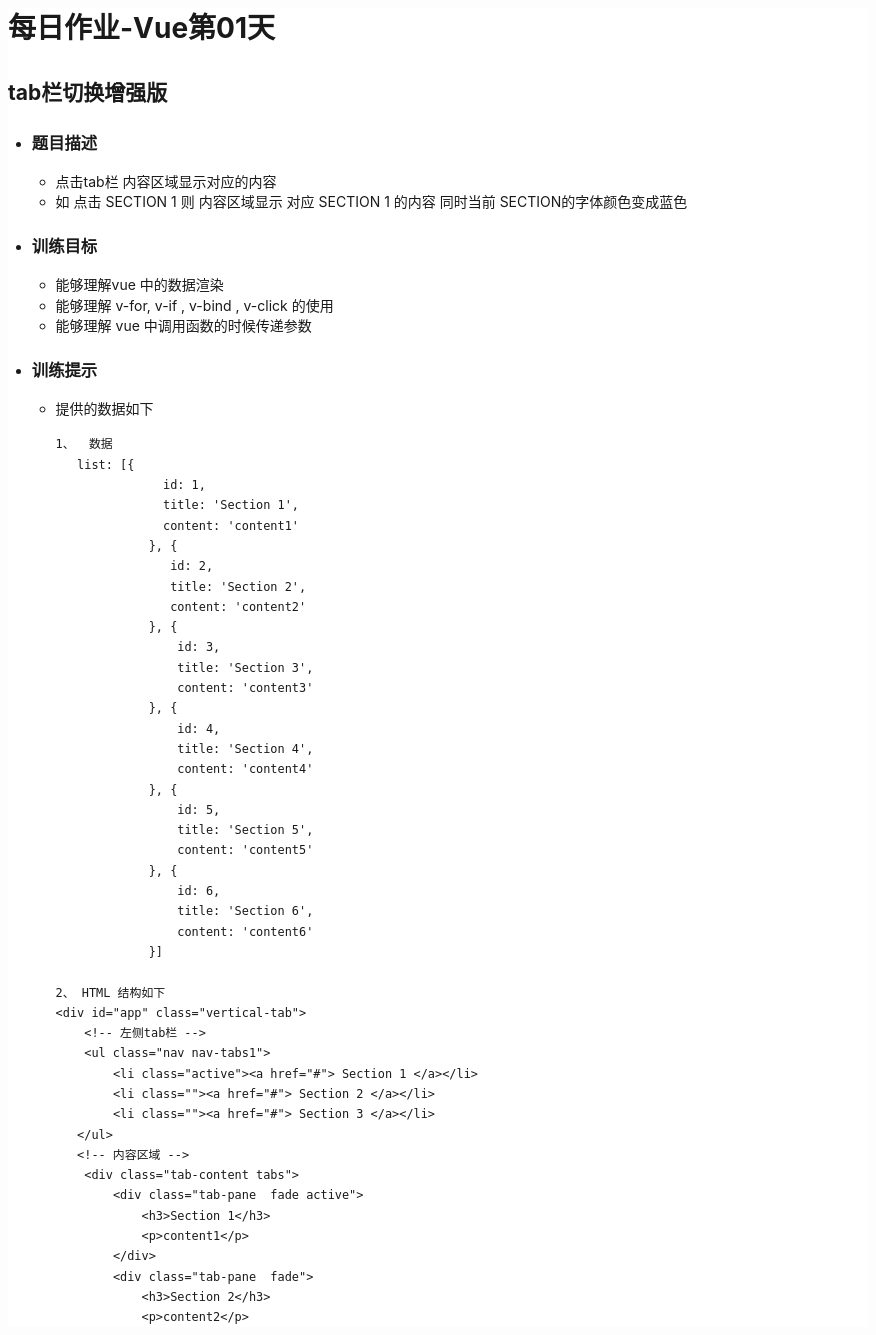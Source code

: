 # 每日作业-Vue第01天



## tab栏切换增强版

- ### 题目描述

  - 点击tab栏  内容区域显示对应的内容 
  - 如 点击   SECTION 1   则 内容区域显示 对应 SECTION 1 的内容  同时当前 SECTION的字体颜色变成蓝色 

- ### 训练目标

  - 能够理解vue 中的数据渲染
  - 能够理解 v-for,  v-if  , v-bind ,  v-click 的使用 
  - 能够理解 vue 中调用函数的时候传递参数

- ### 训练提示

  - 提供的数据如下
  
     ```php+HTML
  	1、	数据
  		list: [{
                    id: 1,
                    title: 'Section 1',
                    content: 'content1'
                  }, {
                     id: 2,
                     title: 'Section 2',
                     content: 'content2'
                  }, {
                      id: 3,
                      title: 'Section 3',
                      content: 'content3'
                  }, {
                      id: 4,
                      title: 'Section 4',
                      content: 'content4'
                  }, {
                      id: 5,
                      title: 'Section 5',
                      content: 'content5'
                  }, {
                      id: 6,
                      title: 'Section 6',
                      content: 'content6'
                  }]   
     
     2、 HTML 结构如下 
     <div id="app" class="vertical-tab">
         <!-- 左侧tab栏 -->
         <ul class="nav nav-tabs1">
             <li class="active"><a href="#"> Section 1 </a></li>
             <li class=""><a href="#"> Section 2 </a></li>
             <li class=""><a href="#"> Section 3 </a></li>
     	</ul>
     	<!-- 内容区域 -->
         <div class="tab-content tabs">
             <div class="tab-pane  fade active">
                 <h3>Section 1</h3>
                 <p>content1</p>
             </div>
             <div class="tab-pane  fade">
                 <h3>Section 2</h3>
                 <p>content2</p>